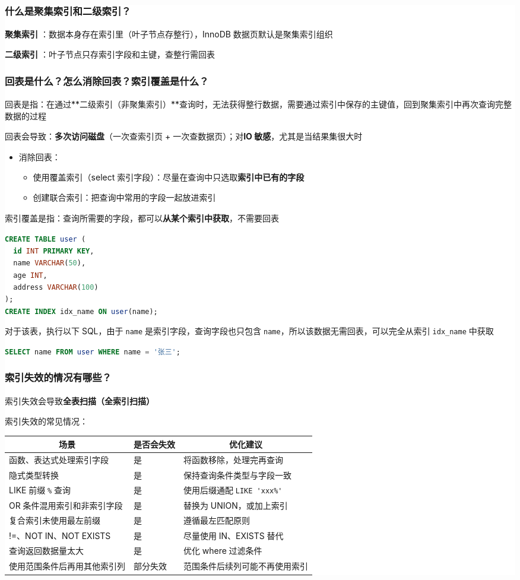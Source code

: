### 什么是聚集索引和二级索引？

**聚集索引** ：数据本身存在索引里（叶子节点存整行），InnoDB 数据页默认是聚集索引组织

**二级索引** ：叶子节点只存索引字段和主键，查整行需回表

### 回表是什么？怎么消除回表？索引覆盖是什么？

回表是指：在通过**二级索引（非聚集索引）**查询时，无法获得整行数据，需要通过索引中保存的主键值，回到聚集索引中再次查询完整数据的过程

回表会导致：**多次访问磁盘**（一次查索引页 + 一次查数据页）；对**IO 敏感**，尤其是当结果集很大时

- 消除回表：

  - 使用覆盖索引（select 索引字段）：尽量在查询中只选取**索引中已有的字段**

  - 创建联合索引：把查询中常用的字段一起放进索引

索引覆盖是指：查询所需要的字段，都可以**从某个索引中获取**，不需要回表

```sql
CREATE TABLE user (
  id INT PRIMARY KEY,
  name VARCHAR(50),
  age INT,
  address VARCHAR(100)
);
CREATE INDEX idx_name ON user(name);
```

对于该表，执行以下 SQL，由于 `name` 是索引字段，查询字段也只包含 `name`，所以该数据无需回表，可以完全从索引 `idx_name` 中获取

```sql
SELECT name FROM user WHERE name = '张三';
```

### 索引失效的情况有哪些？

索引失效会导致**全表扫描（全索引扫描）**

索引失效的常见情况：

| 场景                         | 是否会失效 | 优化建议                       |
| ---------------------------- | ---------- | ------------------------------ |
| 函数、表达式处理索引字段     | 是         | 将函数移除，处理完再查询       |
| 隐式类型转换                 | 是         | 保持查询条件类型与字段一致     |
| LIKE 前缀 `%` 查询           | 是         | 使用后缀通配 `LIKE 'xxx%'`     |
| OR 条件混用索引和非索引字段  | 是         | 替换为 UNION，或加上索引       |
| 复合索引未使用最左前缀       | 是         | 遵循最左匹配原则               |
| !=、NOT IN、NOT EXISTS       | 是         | 尽量使用 IN、EXISTS 替代       |
| 查询返回数据量太大           | 是         | 优化 where 过滤条件            |
| 使用范围条件后再用其他索引列 | 部分失效   | 范围条件后续列可能不再使用索引 |

